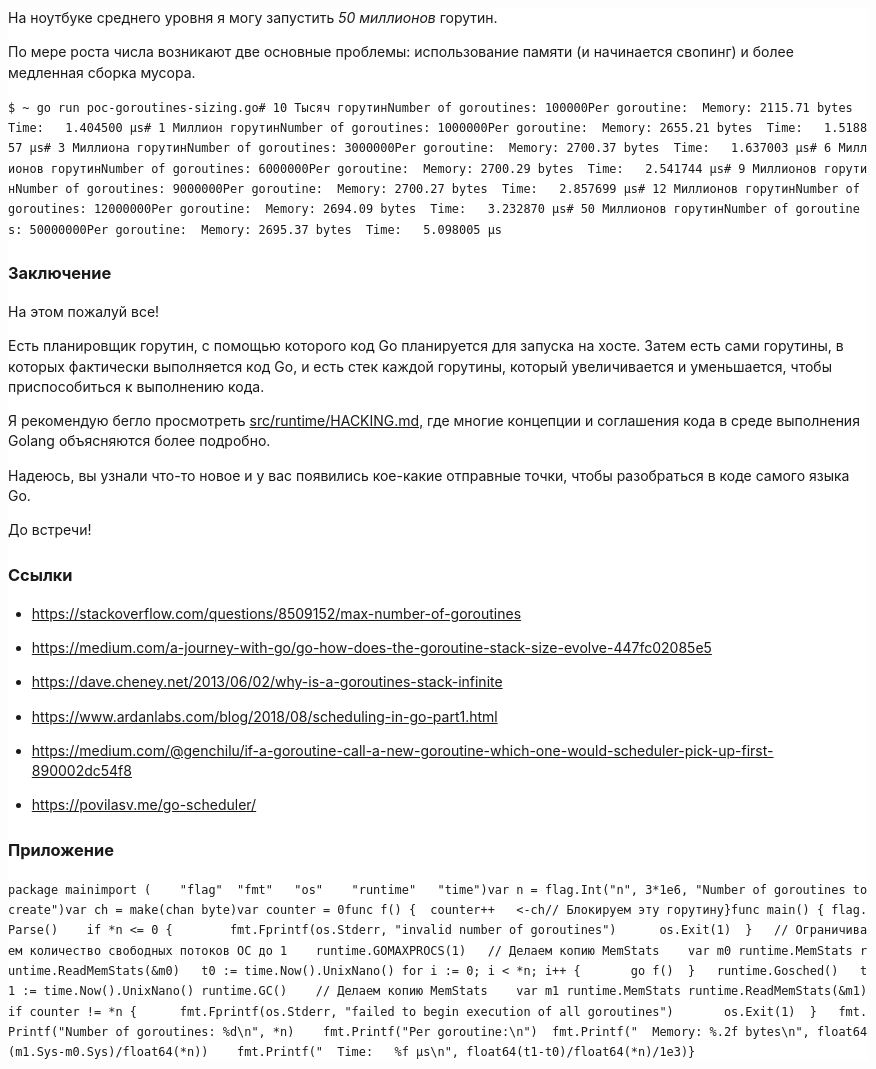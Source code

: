 На ноутбуке среднего уровня я могу запустить _50 миллионов_ горутин.

По мере роста числа возникают две основные проблемы: использование памяти (и начинается свопинг) и более медленная сборка мусора.

```
$ ~ go run poc-goroutines-sizing.go# 10 Тысяч горутинNumber of goroutines: 100000Per goroutine:  Memory: 2115.71 bytes  Time:   1.404500 µs# 1 Миллион горутинNumber of goroutines: 1000000Per goroutine:  Memory: 2655.21 bytes  Time:   1.518857 µs# 3 Миллиона горутинNumber of goroutines: 3000000Per goroutine:  Memory: 2700.37 bytes  Time:   1.637003 µs# 6 Миллионов горутинNumber of goroutines: 6000000Per goroutine:  Memory: 2700.29 bytes  Time:   2.541744 µs# 9 Миллионов горутинNumber of goroutines: 9000000Per goroutine:  Memory: 2700.27 bytes  Time:   2.857699 µs# 12 Миллионов горутинNumber of goroutines: 12000000Per goroutine:  Memory: 2694.09 bytes  Time:   3.232870 µs# 50 Миллионов горутинNumber of goroutines: 50000000Per goroutine:  Memory: 2695.37 bytes  Time:   5.098005 µs
```

### Заключение

На этом пожалуй все!

Есть планировщик горутин, с помощью которого код Go планируется для запуска на хосте. Затем есть сами горутины, в которых фактически выполняется код Go, и есть стек каждой горутины, который увеличивается и уменьшается, чтобы приспособиться к выполнению кода.

Я рекомендую бегло просмотреть [src/runtime/HACKING.md,](https://github.com/golang/go/blob/release-branch.go1.14/src/runtime/HACKING.md) где многие концепции и соглашения кода в среде выполнения Golang объясняются более подробно.

Надеюсь, вы узнали что-то новое и у вас появились кое-какие отправные точки, чтобы разобраться в коде самого языка Go.

До встречи!

### Ссылки

- https://stackoverflow.com/questions/8509152/max-number-of-goroutines
    
- https://medium.com/a-journey-with-go/go-how-does-the-goroutine-stack-size-evolve-447fc02085e5
    
- https://dave.cheney.net/2013/06/02/why-is-a-goroutines-stack-infinite
    
- https://www.ardanlabs.com/blog/2018/08/scheduling-in-go-part1.html
    
- https://medium.com/@genchilu/if-a-goroutine-call-a-new-goroutine-which-one-would-scheduler-pick-up-first-890002dc54f8
    
- https://povilasv.me/go-scheduler/
    

### Приложение

```
package mainimport (	"flag"	"fmt"	"os"	"runtime"	"time")var n = flag.Int("n", 3*1e6, "Number of goroutines to create")var ch = make(chan byte)var counter = 0func f() {	counter++	<-ch// Блокируем эту горутину}func main() {	flag.Parse()	if *n <= 0 {		fmt.Fprintf(os.Stderr, "invalid number of goroutines")		os.Exit(1)	}	// Ограничиваем количество свободных потоков ОС до 1	runtime.GOMAXPROCS(1)	// Делаем копию MemStats	var m0 runtime.MemStats	runtime.ReadMemStats(&m0)	t0 := time.Now().UnixNano()	for i := 0; i < *n; i++ {		go f()	}	runtime.Gosched()	t1 := time.Now().UnixNano()	runtime.GC()	// Делаем копию MemStats	var m1 runtime.MemStats	runtime.ReadMemStats(&m1)	if counter != *n {		fmt.Fprintf(os.Stderr, "failed to begin execution of all goroutines")		os.Exit(1)	}	fmt.Printf("Number of goroutines: %d\n", *n)	fmt.Printf("Per goroutine:\n")	fmt.Printf("  Memory: %.2f bytes\n", float64(m1.Sys-m0.Sys)/float64(*n))	fmt.Printf("  Time:   %f µs\n", float64(t1-t0)/float64(*n)/1e3)}
```